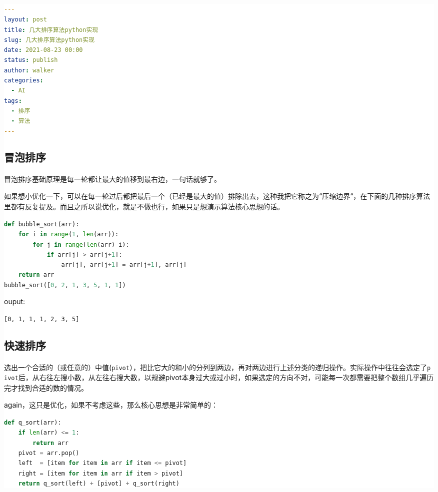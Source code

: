 ```yaml
---
layout: post
title: 几大排序算法python实现
slug: 几大排序算法python实现
date: 2021-08-23 00:00
status: publish
author: walker
categories: 
  - AI
tags:
  - 排序
  - 算法
---
```


## 冒泡排序

冒泡排序基础原理是每一轮都让最大的值移到最右边，一句话就够了。

如果想小优化一下，可以在每一轮过后都把最后一个（已经是最大的值）排除出去，这种我把它称之为“压缩边界“，在下面的几种排序算法里都有反复提及。而且之所以说优化，就是不做也行，如果只是想演示算法核心思想的话。

```python
def bubble_sort(arr):
    for i in range(1, len(arr)):
        for j in range(len(arr)-i):
            if arr[j] > arr[j+1]:
                arr[j], arr[j+1] = arr[j+1], arr[j]
    return arr
bubble_sort([0, 2, 1, 3, 5, 1, 1])
```
ouput:
```
[0, 1, 1, 1, 2, 3, 5]
```

## 快速排序

选出一个合适的（或任意的）中值(`pivot`），把比它大的和小的分列到两边，再对两边进行上述分类的递归操作。实际操作中往往会选定了`pivot`后，从右往左搜小数，从左往右搜大数，以规避pivot本身过大或过小时，如果选定的方向不对，可能每一次都需要把整个数组几乎遍历完才找到合适的数的情况。

 again，这只是优化，如果不考虑这些，那么核心思想是非常简单的：


```python
def q_sort(arr):
    if len(arr) <= 1:
        return arr
    pivot = arr.pop()
    left  = [item for item in arr if item <= pivot]
    right = [item for item in arr if item > pivot]
    return q_sort(left) + [pivot] + q_sort(right)
```
